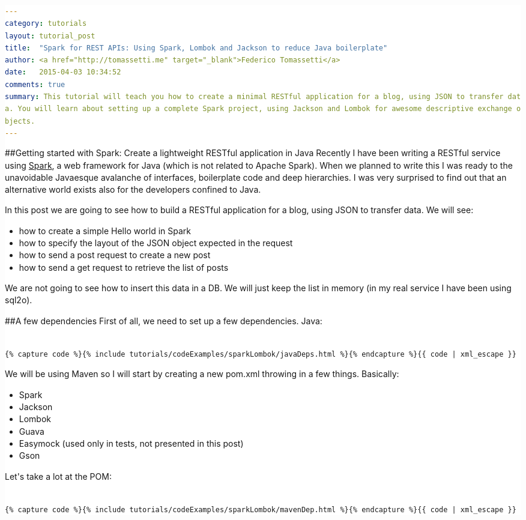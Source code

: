 ```yaml
---
category: tutorials
layout: tutorial_post
title:  "Spark for REST APIs: Using Spark, Lombok and Jackson to reduce Java boilerplate"
author: <a href="http://tomassetti.me" target="_blank">Federico Tomassetti</a>
date:   2015-04-03 10:34:52
comments: true
summary: This tutorial will teach you how to create a minimal RESTful application for a blog, using JSON to transfer data. You will learn about setting up a complete Spark project, using Jackson and Lombok for awesome descriptive exchange objects.
---
```


##Getting started with Spark:  Create a lightweight RESTful application in Java
Recently I have been writing a RESTful service using <a href="http://sparkjava.com" target="_blank">Spark</a>, a web framework for Java (which is not related to Apache Spark). When we planned to write this I was ready to the unavoidable Javaesque avalanche of interfaces, boilerplate code and deep hierarchies. I was very surprised to find out that an alternative world exists also for the developers confined to Java.

In this post we are going to see how to build a RESTful application for a blog, using JSON to transfer data. We will see:

* how to create a simple Hello world in Spark
* how to specify the layout of the JSON object expected in the request
* how to send a post request to create a new post
* how to send a get request to retrieve the list of posts

We are not going to see how to insert this data in a DB. We will just keep the list in memory (in my real service I have been using sql2o).

##A few dependencies
First of all, we need to set up a few dependencies. Java:
<pre><code class="language-java">
{% capture code %}{% include tutorials/codeExamples/sparkLombok/javaDeps.html %}{% endcapture %}{{ code | xml_escape }}
</code></pre>

We will be using Maven so I will start by creating a new pom.xml throwing in a few things. Basically:

* Spark
* Jackson
* Lombok
* Guava
* Easymock (used only in tests, not presented in this post)
* Gson

Let's take a lot at the POM:

<pre><code class="language-markup">
{% capture code %}{% include tutorials/codeExamples/sparkLombok/mavenDep.html %}{% endcapture %}{{ code | xml_escape }}
</code></pre>
